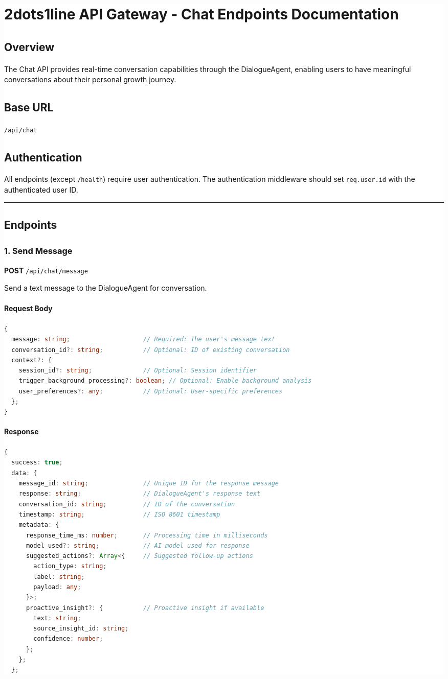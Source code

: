 # 2dots1line API Gateway - Chat Endpoints Documentation

## Overview
The Chat API provides real-time conversation capabilities through the DialogueAgent, enabling users to have meaningful conversations about their personal growth journey.

## Base URL
```
/api/chat
```

## Authentication
All endpoints (except `/health`) require user authentication. The authentication middleware should set `req.user.id` with the authenticated user ID.

---

## Endpoints

### 1. Send Message
**POST** `/api/chat/message`

Send a text message to the DialogueAgent for conversation.

#### Request Body
```typescript
{
  message: string;                    // Required: The user's message text
  conversation_id?: string;           // Optional: ID of existing conversation
  context?: {
    session_id?: string;              // Optional: Session identifier
    trigger_background_processing?: boolean; // Optional: Enable background analysis
    user_preferences?: any;           // Optional: User-specific preferences
  };
}
```

#### Response
```typescript
{
  success: true;
  data: {
    message_id: string;               // Unique ID for the response message
    response: string;                 // DialogueAgent's response text
    conversation_id: string;          // ID of the conversation
    timestamp: string;                // ISO 8601 timestamp
    metadata: {
      response_time_ms: number;       // Processing time in milliseconds
      model_used?: string;            // AI model used for response
      suggested_actions?: Array<{     // Suggested follow-up actions
        action_type: string;
        label: string;
        payload: any;
      }>;
      proactive_insight?: {           // Proactive insight if available
        text: string;
        source_insight_id: string;
        confidence: number;
      };
    };
  };
```